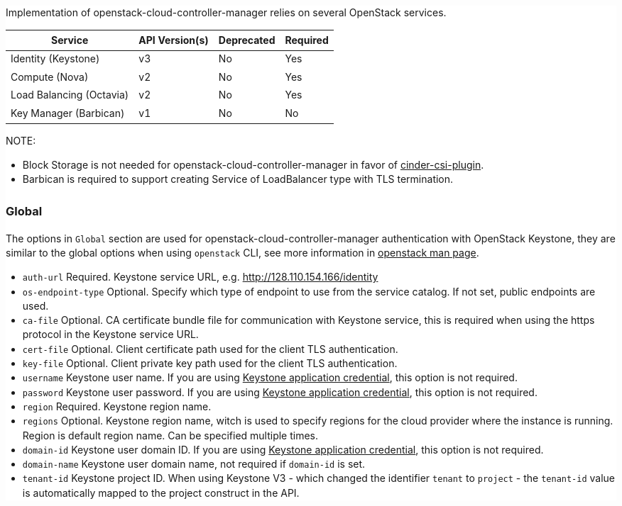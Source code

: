 Implementation of openstack-cloud-controller-manager relies on several OpenStack services.

| Service                        | API Version(s) | Deprecated | Required |
|--------------------------------|----------------|------------|----------|
| Identity (Keystone)            | v3             | No         | Yes      |
| Compute (Nova)                 | v2             | No         | Yes      |
| Load Balancing (Octavia)       | v2             | No         | Yes      |
| Key Manager (Barbican)         | v1             | No         | No       |

NOTE:

* Block Storage is not needed for openstack-cloud-controller-manager in favor of [cinder-csi-plugin](../cinder-csi-plugin/using-cinder-csi-plugin.md).
* Barbican is required to support creating Service of LoadBalancer type with TLS termination.

### Global

The options in `Global` section are used for openstack-cloud-controller-manager authentication with OpenStack Keystone, they are similar to the global options when using `openstack` CLI, see more information in [openstack man page](https://docs.openstack.org/python-openstackclient/latest/cli/man/openstack.html).

* `auth-url`
  Required. Keystone service URL, e.g. http://128.110.154.166/identity
* `os-endpoint-type`
  Optional. Specify which type of endpoint to use from the service catalog.
  If not set, public endpoints are used.
* `ca-file`
  Optional. CA certificate bundle file for communication with Keystone service, this is required when using the https protocol in the Keystone service URL.
* `cert-file`
  Optional. Client certificate path used for the client TLS authentication.
* `key-file`
  Optional. Client private key path used for the client TLS authentication.
* `username`
  Keystone user name. If you are using [Keystone application credential](https://docs.openstack.org/keystone/latest/user/application_credentials.html), this option is not required.
* `password`
  Keystone user password. If you are using [Keystone application credential](https://docs.openstack.org/keystone/latest/user/application_credentials.html), this option is not required.
* `region`
  Required. Keystone region name.
* `regions`
  Optional. Keystone region name, witch is used to specify regions for the cloud provider where the instance is running. Region is default region name. Can be specified multiple times.
* `domain-id`
  Keystone user domain ID. If you are using [Keystone application credential](https://docs.openstack.org/keystone/latest/user/application_credentials.html), this option is not required.
* `domain-name`
  Keystone user domain name, not required if `domain-id` is set.
* `tenant-id`
  Keystone project ID. When using Keystone V3 - which changed the identifier `tenant` to `project` - the `tenant-id` value is automatically mapped to the project construct in the API.

